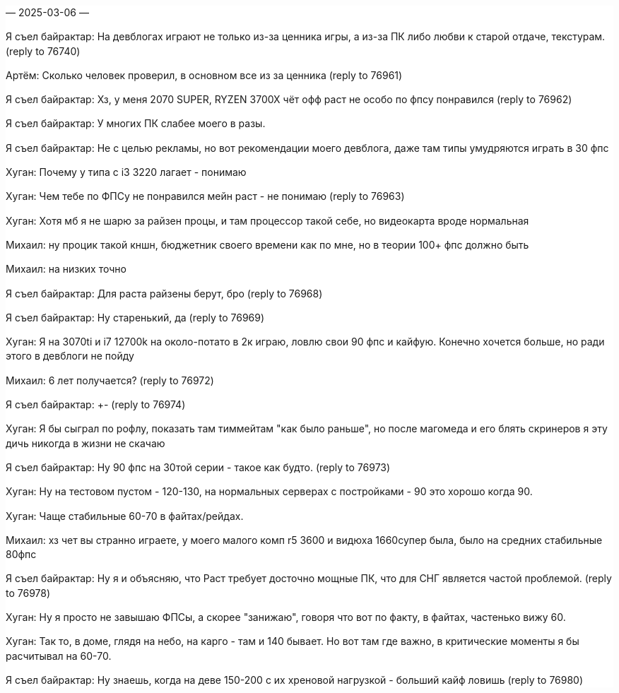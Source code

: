 — 2025-03-06 —

Я съел байрактар: На девблогах играют не только из-за ценника игры, а из-за ПК либо любви к старой отдаче, текстурам. (reply to 76740)

Артём: Сколько человек проверил, в основном все из за ценника (reply to 76961)

Я съел байрактар: Хз, у меня 2070 SUPER, RYZEN 3700X чёт офф раст не особо по фпсу понравился (reply to 76962)

Я съел байрактар: У многих ПК слабее моего в разы.

Я съел байрактар: Не с целью рекламы, но вот рекомендации моего девблога, даже там типы умудряются играть в 30 фпс

Хуган: Почему у типа с i3 3220 лагает - понимаю

Хуган: Чем тебе по ФПСу не понравился мейн раст - не понимаю (reply to 76963)

Хуган: Хотя мб я не шарю за райзен процы, и там процессор такой себе, но видеокарта вроде нормальная

Михаил: ну процик такой кншн, бюджетник своего времени как по мне, но в теории 100+ фпс должно быть

Михаил: на низких точно

Я съел байрактар: Для раста райзены берут, бро (reply to 76968)

Я съел байрактар: Ну старенький, да (reply to 76969)

Хуган: Я на 3070ti и i7 12700k на около-потато в 2к играю, ловлю свои 90 фпс и кайфую. Конечно хочется больше, но ради этого в девблоги не пойду

Михаил: 6 лет получается? (reply to 76972)

Я съел байрактар: +- (reply to 76974)

Хуган: Я бы сыграл по рофлу, показать там тиммейтам "как было раньше", но после магомеда и его блять скринеров я эту дичь никогда в жизни не скачаю

Я съел байрактар: Ну 90 фпс на 30той серии - такое как будто. (reply to 76973)

Хуган: Ну на тестовом пустом - 120-130, на нормальных серверах с постройками - 90 это хорошо когда 90.

Хуган: Чаще стабильные 60-70 в файтах/рейдах.

Михаил: хз чет вы странно играете, у моего малого комп r5 3600 и видюха 1660супер была, было на средних стабильные 80фпс

Я съел байрактар: Ну я и объясняю, что Раст требует досточно мощные ПК, что для СНГ является частой проблемой. (reply to 76978)

Хуган: Ну я просто не завышаю ФПСы, а скорее "занижаю", говоря что вот по факту, в файтах, частенько вижу 60.

Хуган: Так то, в доме, глядя на небо, на карго - там и 140 бывает. Но вот там где важно, в критические моменты я бы расчитывал на 60-70.

Я съел байрактар: Ну знаешь, когда на деве 150-200 с их хреновой нагрузкой - больший кайф ловишь (reply to 76980)
